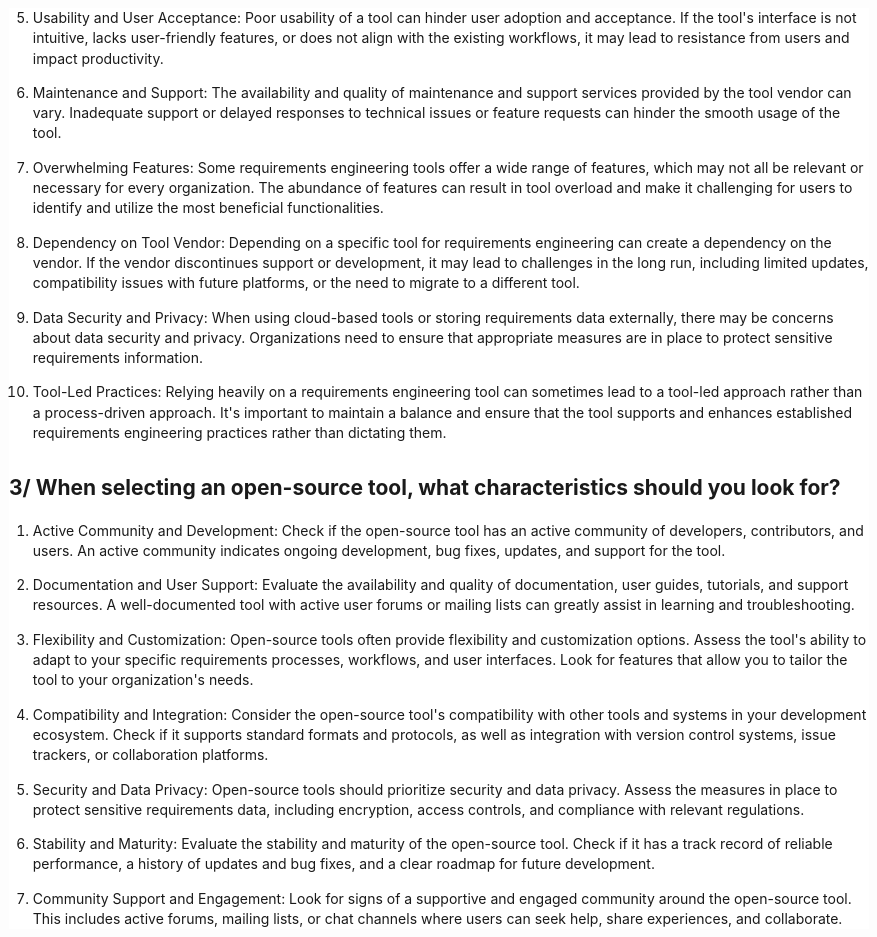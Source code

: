 5. Usability and User Acceptance: Poor usability of a tool can hinder user adoption and acceptance. If the tool's interface is not intuitive, lacks user-friendly features, or does not align with the existing workflows, it may lead to resistance from users and impact productivity.

6. Maintenance and Support: The availability and quality of maintenance and support services provided by the tool vendor can vary. Inadequate support or delayed responses to technical issues or feature requests can hinder the smooth usage of the tool.

7. Overwhelming Features: Some requirements engineering tools offer a wide range of features, which may not all be relevant or necessary for every organization. The abundance of features can result in tool overload and make it challenging for users to identify and utilize the most beneficial functionalities.

8. Dependency on Tool Vendor: Depending on a specific tool for requirements engineering can create a dependency on the vendor. If the vendor discontinues support or development, it may lead to challenges in the long run, including limited updates, compatibility issues with future platforms, or the need to migrate to a different tool.

9. Data Security and Privacy: When using cloud-based tools or storing requirements data externally, there may be concerns about data security and privacy. Organizations need to ensure that appropriate measures are in place to protect sensitive requirements information.

10. Tool-Led Practices: Relying heavily on a requirements engineering tool can sometimes lead to a tool-led approach rather than a process-driven approach. It's important to maintain a balance and ensure that the tool supports and enhances established requirements engineering practices rather than dictating them.


## 3/ When selecting an open-source tool, what characteristics should you look for?

1. Active Community and Development: Check if the open-source tool has an active community of developers, contributors, and users. An active community indicates ongoing development, bug fixes, updates, and support for the tool.

2. Documentation and User Support: Evaluate the availability and quality of documentation, user guides, tutorials, and support resources. A well-documented tool with active user forums or mailing lists can greatly assist in learning and troubleshooting.

3. Flexibility and Customization: Open-source tools often provide flexibility and customization options. Assess the tool's ability to adapt to your specific requirements processes, workflows, and user interfaces. Look for features that allow you to tailor the tool to your organization's needs.

4. Compatibility and Integration: Consider the open-source tool's compatibility with other tools and systems in your development ecosystem. Check if it supports standard formats and protocols, as well as integration with version control systems, issue trackers, or collaboration platforms.

5. Security and Data Privacy: Open-source tools should prioritize security and data privacy. Assess the measures in place to protect sensitive requirements data, including encryption, access controls, and compliance with relevant regulations.

6. Stability and Maturity: Evaluate the stability and maturity of the open-source tool. Check if it has a track record of reliable performance, a history of updates and bug fixes, and a clear roadmap for future development.

7. Community Support and Engagement: Look for signs of a supportive and engaged community around the open-source tool. This includes active forums, mailing lists, or chat channels where users can seek help, share experiences, and collaborate.
